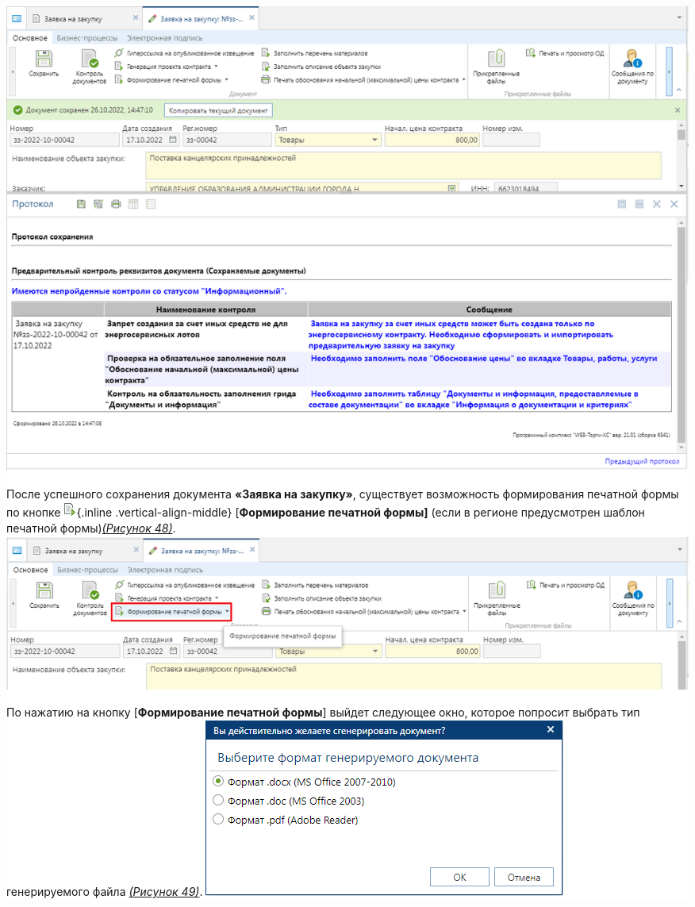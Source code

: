 ![Информационная надпись об успешном сохранении документа](39.png?id=ris-47)

После успешного сохранения документа **«Заявка на закупку»**, существует возможность формирования печатной формы по кнопке ![](execute.png){.inline .vertical-align-middle} [**Формирование печатной формы]** (если в регионе предусмотрен шаблон печатной формы)*[(Рисунок 48)](#ris-48)*.
![Информационное окно](40.png?id=ris-48)

По нажатию на кнопку [**Формирование печатной формы**] выйдет следующее окно, которое попросит выбрать тип генерируемого файла *[(Рисунок 49)](#ris-49)*.
![Выбор типа генерируемого файла](41.png?id=ris-49)
